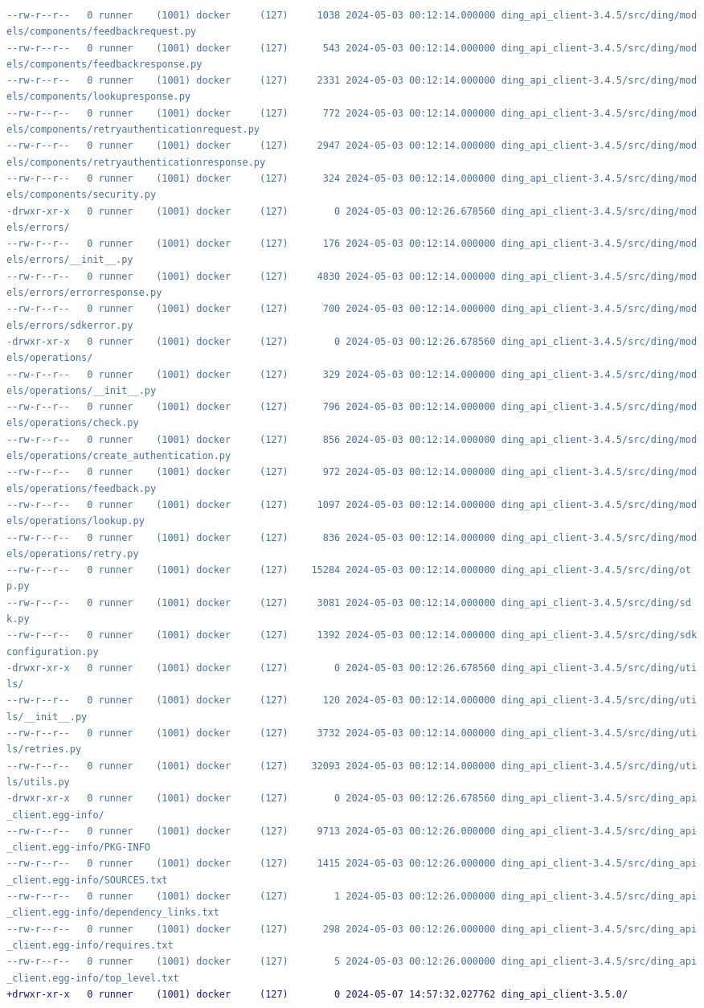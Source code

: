 ```diff
--rw-r--r--   0 runner    (1001) docker     (127)     1038 2024-05-03 00:12:14.000000 ding_api_client-3.4.5/src/ding/models/components/feedbackrequest.py
--rw-r--r--   0 runner    (1001) docker     (127)      543 2024-05-03 00:12:14.000000 ding_api_client-3.4.5/src/ding/models/components/feedbackresponse.py
--rw-r--r--   0 runner    (1001) docker     (127)     2331 2024-05-03 00:12:14.000000 ding_api_client-3.4.5/src/ding/models/components/lookupresponse.py
--rw-r--r--   0 runner    (1001) docker     (127)      772 2024-05-03 00:12:14.000000 ding_api_client-3.4.5/src/ding/models/components/retryauthenticationrequest.py
--rw-r--r--   0 runner    (1001) docker     (127)     2947 2024-05-03 00:12:14.000000 ding_api_client-3.4.5/src/ding/models/components/retryauthenticationresponse.py
--rw-r--r--   0 runner    (1001) docker     (127)      324 2024-05-03 00:12:14.000000 ding_api_client-3.4.5/src/ding/models/components/security.py
-drwxr-xr-x   0 runner    (1001) docker     (127)        0 2024-05-03 00:12:26.678560 ding_api_client-3.4.5/src/ding/models/errors/
--rw-r--r--   0 runner    (1001) docker     (127)      176 2024-05-03 00:12:14.000000 ding_api_client-3.4.5/src/ding/models/errors/__init__.py
--rw-r--r--   0 runner    (1001) docker     (127)     4830 2024-05-03 00:12:14.000000 ding_api_client-3.4.5/src/ding/models/errors/errorresponse.py
--rw-r--r--   0 runner    (1001) docker     (127)      700 2024-05-03 00:12:14.000000 ding_api_client-3.4.5/src/ding/models/errors/sdkerror.py
-drwxr-xr-x   0 runner    (1001) docker     (127)        0 2024-05-03 00:12:26.678560 ding_api_client-3.4.5/src/ding/models/operations/
--rw-r--r--   0 runner    (1001) docker     (127)      329 2024-05-03 00:12:14.000000 ding_api_client-3.4.5/src/ding/models/operations/__init__.py
--rw-r--r--   0 runner    (1001) docker     (127)      796 2024-05-03 00:12:14.000000 ding_api_client-3.4.5/src/ding/models/operations/check.py
--rw-r--r--   0 runner    (1001) docker     (127)      856 2024-05-03 00:12:14.000000 ding_api_client-3.4.5/src/ding/models/operations/create_authentication.py
--rw-r--r--   0 runner    (1001) docker     (127)      972 2024-05-03 00:12:14.000000 ding_api_client-3.4.5/src/ding/models/operations/feedback.py
--rw-r--r--   0 runner    (1001) docker     (127)     1097 2024-05-03 00:12:14.000000 ding_api_client-3.4.5/src/ding/models/operations/lookup.py
--rw-r--r--   0 runner    (1001) docker     (127)      836 2024-05-03 00:12:14.000000 ding_api_client-3.4.5/src/ding/models/operations/retry.py
--rw-r--r--   0 runner    (1001) docker     (127)    15284 2024-05-03 00:12:14.000000 ding_api_client-3.4.5/src/ding/otp.py
--rw-r--r--   0 runner    (1001) docker     (127)     3081 2024-05-03 00:12:14.000000 ding_api_client-3.4.5/src/ding/sdk.py
--rw-r--r--   0 runner    (1001) docker     (127)     1392 2024-05-03 00:12:14.000000 ding_api_client-3.4.5/src/ding/sdkconfiguration.py
-drwxr-xr-x   0 runner    (1001) docker     (127)        0 2024-05-03 00:12:26.678560 ding_api_client-3.4.5/src/ding/utils/
--rw-r--r--   0 runner    (1001) docker     (127)      120 2024-05-03 00:12:14.000000 ding_api_client-3.4.5/src/ding/utils/__init__.py
--rw-r--r--   0 runner    (1001) docker     (127)     3732 2024-05-03 00:12:14.000000 ding_api_client-3.4.5/src/ding/utils/retries.py
--rw-r--r--   0 runner    (1001) docker     (127)    32093 2024-05-03 00:12:14.000000 ding_api_client-3.4.5/src/ding/utils/utils.py
-drwxr-xr-x   0 runner    (1001) docker     (127)        0 2024-05-03 00:12:26.678560 ding_api_client-3.4.5/src/ding_api_client.egg-info/
--rw-r--r--   0 runner    (1001) docker     (127)     9713 2024-05-03 00:12:26.000000 ding_api_client-3.4.5/src/ding_api_client.egg-info/PKG-INFO
--rw-r--r--   0 runner    (1001) docker     (127)     1415 2024-05-03 00:12:26.000000 ding_api_client-3.4.5/src/ding_api_client.egg-info/SOURCES.txt
--rw-r--r--   0 runner    (1001) docker     (127)        1 2024-05-03 00:12:26.000000 ding_api_client-3.4.5/src/ding_api_client.egg-info/dependency_links.txt
--rw-r--r--   0 runner    (1001) docker     (127)      298 2024-05-03 00:12:26.000000 ding_api_client-3.4.5/src/ding_api_client.egg-info/requires.txt
--rw-r--r--   0 runner    (1001) docker     (127)        5 2024-05-03 00:12:26.000000 ding_api_client-3.4.5/src/ding_api_client.egg-info/top_level.txt
+drwxr-xr-x   0 runner    (1001) docker     (127)        0 2024-05-07 14:57:32.027762 ding_api_client-3.5.0/
```